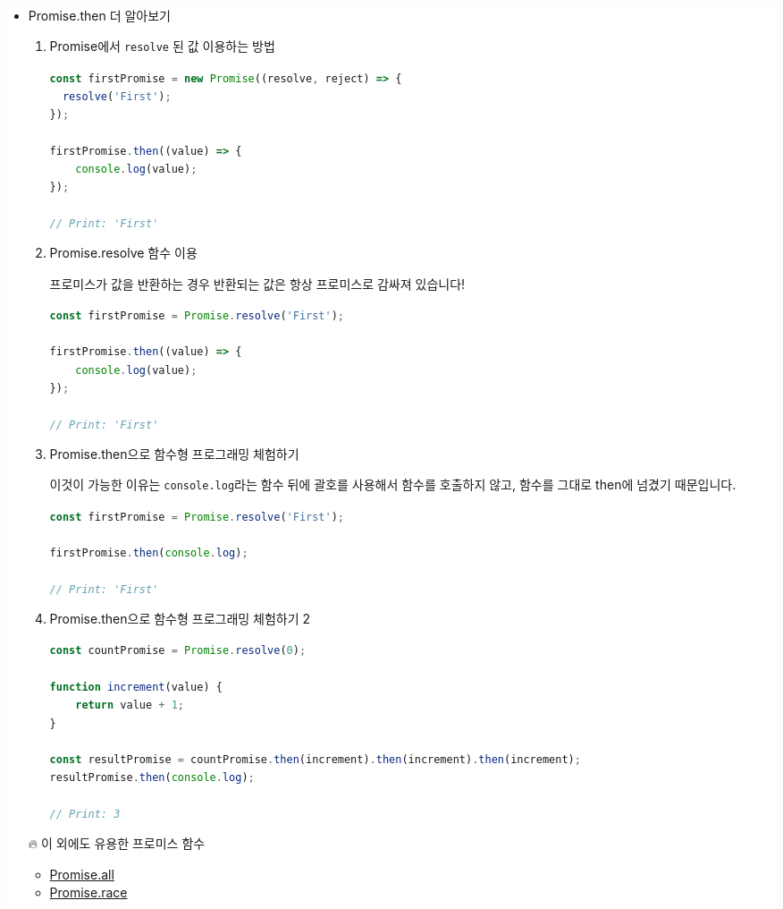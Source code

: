 - Promise.then 더 알아보기
    1. Promise에서 `resolve` 된 값 이용하는 방법
        
        ```jsx
        const firstPromise = new Promise((resolve, reject) => {
          resolve('First');
        });
        
        firstPromise.then((value) => {
        	console.log(value);
        });
        
        // Print: 'First'
        ```
        
    2. Promise.resolve 함수 이용
        
        프로미스가 값을 반환하는 경우 반환되는 값은 항상 프로미스로 감싸져 있습니다!
        
        ```jsx
        const firstPromise = Promise.resolve('First');
        
        firstPromise.then((value) => {
        	console.log(value);
        });
        
        // Print: 'First'
        ```
        
    3. Promise.then으로 함수형 프로그래밍 체험하기
        
        이것이 가능한 이유는 `console.log`라는 함수 뒤에 괄호를 사용해서 함수를 호출하지 않고, 함수를 그대로 then에 넘겼기 때문입니다.
        
        ```jsx
        const firstPromise = Promise.resolve('First');
        
        firstPromise.then(console.log);
        
        // Print: 'First'
        ```
        
    4. Promise.then으로 함수형 프로그래밍 체험하기 2
        
        ```jsx
        const countPromise = Promise.resolve(0);
        
        function increment(value) {
        	return value + 1;
        }
        
        const resultPromise = countPromise.then(increment).then(increment).then(increment);
        resultPromise.then(console.log);
        
        // Print: 3
        ```
        
    
    <aside>
    🔥 이 외에도 유용한 프로미스 함수
    
    - [Promise.all](https://developer.mozilla.org/ko/docs/Web/JavaScript/Reference/Global_Objects/Promise/all)
    - [Promise.race](https://developer.mozilla.org/ko/docs/Web/JavaScript/Reference/Global_Objects/Promise/race)
    </aside>
    
